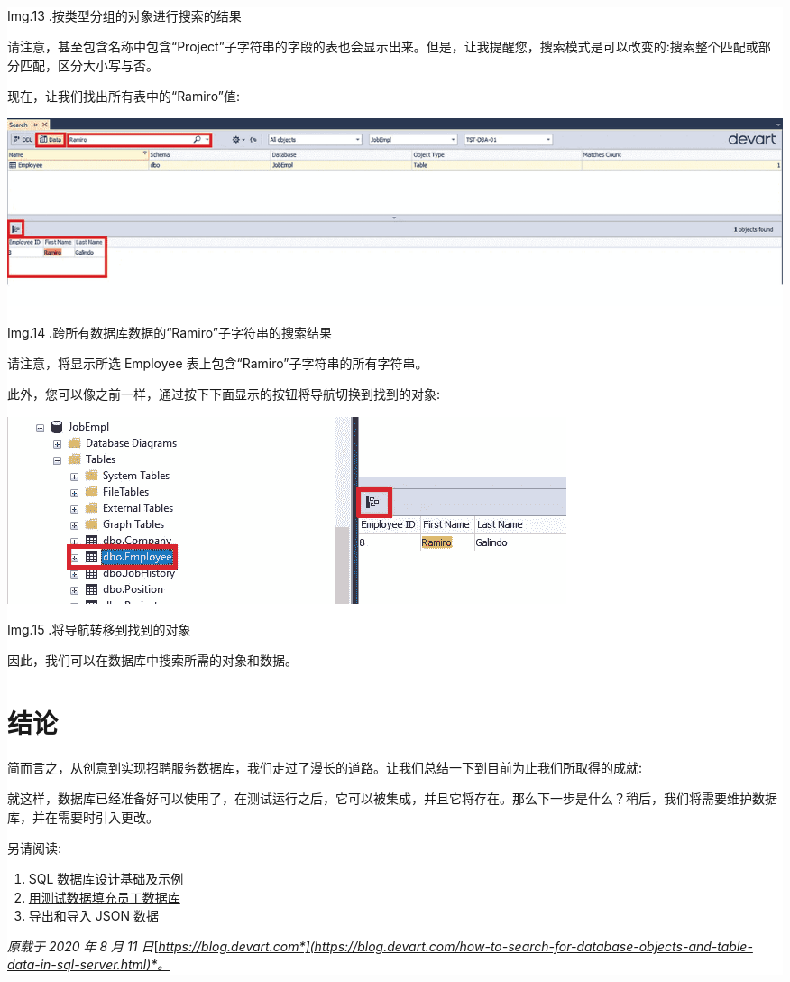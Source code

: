 Img.13 .按类型分组的对象进行搜索的结果

请注意，甚至包含名称中包含“Project”子字符串的字段的表也会显示出来。但是，让我提醒您，搜索模式是可以改变的:搜索整个匹配或部分匹配，区分大小写与否。

现在，让我们找出所有表中的“Ramiro”值:

![](img/7e3565df9a30a16caf3d4b21150d6dcf.png)

Img.14 .跨所有数据库数据的“Ramiro”子字符串的搜索结果

请注意，将显示所选 Employee 表上包含“Ramiro”子字符串的所有字符串。

此外，您可以像之前一样，通过按下下面显示的按钮将导航切换到找到的对象:

![](img/a84a9aa2c3676cbb33bc001d90f577d4.png)

Img.15 .将导航转移到找到的对象

因此，我们可以在数据库中搜索所需的对象和数据。

# 结论

简而言之，从创意到实现招聘服务数据库，我们走过了漫长的道路。让我们总结一下到目前为止我们所取得的成就:

就这样，数据库已经准备好可以使用了，在测试运行之后，它可以被集成，并且它将存在。那么下一步是什么？稍后，我们将需要维护数据库，并在需要时引入更改。

另请阅读:

1.  [SQL 数据库设计基础及示例](/sql-database-design-basics-with-example-8dcce4b0c687)
2.  [用测试数据填充员工数据库](/populating-the-employee-database-with-test-data-aa76419eebb6)
3.  [导出和导入 JSON 数据](/exporting-and-importing-json-data-fc1753808349)

*原载于 2020 年 8 月 11 日*[*https://blog.devart.com*](https://blog.devart.com/how-to-search-for-database-objects-and-table-data-in-sql-server.html)*。*